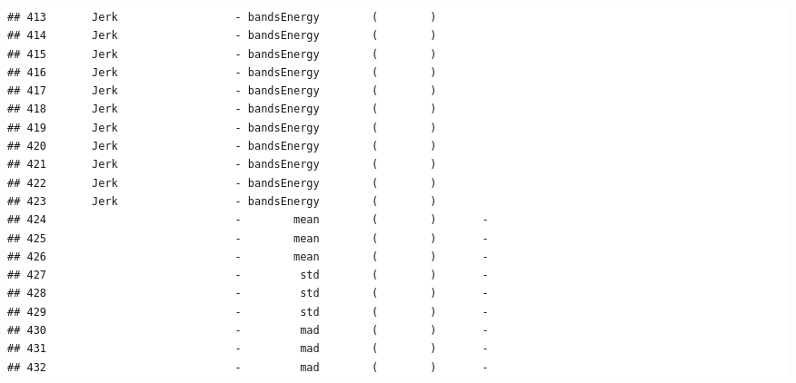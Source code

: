     ## 413       Jerk                  - bandsEnergy        (        )        
    ## 414       Jerk                  - bandsEnergy        (        )        
    ## 415       Jerk                  - bandsEnergy        (        )        
    ## 416       Jerk                  - bandsEnergy        (        )        
    ## 417       Jerk                  - bandsEnergy        (        )        
    ## 418       Jerk                  - bandsEnergy        (        )        
    ## 419       Jerk                  - bandsEnergy        (        )        
    ## 420       Jerk                  - bandsEnergy        (        )        
    ## 421       Jerk                  - bandsEnergy        (        )        
    ## 422       Jerk                  - bandsEnergy        (        )        
    ## 423       Jerk                  - bandsEnergy        (        )        
    ## 424                             -        mean        (        )       -
    ## 425                             -        mean        (        )       -
    ## 426                             -        mean        (        )       -
    ## 427                             -         std        (        )       -
    ## 428                             -         std        (        )       -
    ## 429                             -         std        (        )       -
    ## 430                             -         mad        (        )       -
    ## 431                             -         mad        (        )       -
    ## 432                             -         mad        (        )       -